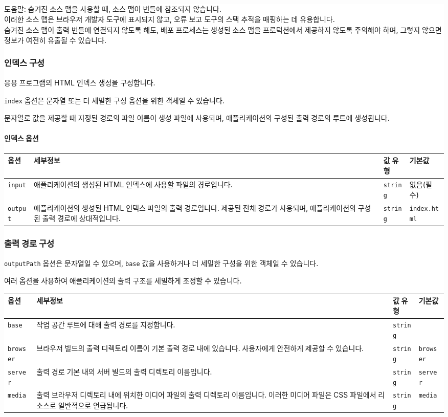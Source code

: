 </docs-code>

도움말: 숨겨진 소스 맵을 사용할 때, 소스 맵이 번들에 참조되지 않습니다.  
이러한 소스 맵은 브라우저 개발자 도구에 표시되지 않고, 오류 보고 도구의 스택 추적을 매핑하는 데 유용합니다.  
숨겨진 소스 맵이 출력 번들에 연결되지 않도록 해도, 배포 프로세스는 생성된 소스 맵을 프로덕션에서 제공하지 않도록 주의해야 하며, 그렇지 않으면 정보가 여전히 유출될 수 있습니다.

### 인덱스 구성

응용 프로그램의 HTML 인덱스 생성을 구성합니다.

`index` 옵션은 문자열 또는 더 세밀한 구성 옵션을 위한 객체일 수 있습니다.

문자열로 값을 제공할 때 지정된 경로의 파일 이름이 생성 파일에 사용되며, 애플리케이션의 구성된 출력 경로의 루트에 생성됩니다.

#### 인덱스 옵션

| 옵션     | 세부정보                                                                                                                                                | 값 유형 | 기본값         |
|:---      |:---                                                                                                                                                        |:---      |:---            |
| `input`  | 애플리케이션의 생성된 HTML 인덱스에 사용할 파일의 경로입니다.                                                                                                | `string` | 없음(필수)     |
| `output` | 애플리케이션의 생성된 HTML 인덱스 파일의 출력 경로입니다. 제공된 전체 경로가 사용되며, 애플리케이션의 구성된 출력 경로에 상대적입니다.                     | `string` | `index.html`    |

### 출력 경로 구성

`outputPath` 옵션은 문자열일 수 있으며, `base` 값을 사용하거나 더 세밀한 구성을 위한 객체일 수 있습니다.

여러 옵션을 사용하여 애플리케이션의 출력 구조를 세밀하게 조정할 수 있습니다.

| 옵션         | 세부정보                                                                                      | 값 유형 | 기본값     |
|:---          |:---                                                                                          |:---      |:---        |
| `base`       | 작업 공간 루트에 대해 출력 경로를 지정합니다.                                               | `string` |            |
| `browser`    | 브라우저 빌드의 출력 디렉토리 이름이 기본 출력 경로 내에 있습니다. 사용자에게 안전하게 제공할 수 있습니다.       | `string` | `browser`  |
| `server`     | 출력 경로 기본 내의 서버 빌드의 출력 디렉토리 이름입니다.                                   | `string` | `server`   |
| `media`      | 출력 브라우저 디렉토리 내에 위치한 미디어 파일의 출력 디렉토리 이름입니다. 이러한 미디어 파일은 CSS 파일에서 리소스로 일반적으로 언급됩니다. | `string` | `media`    |